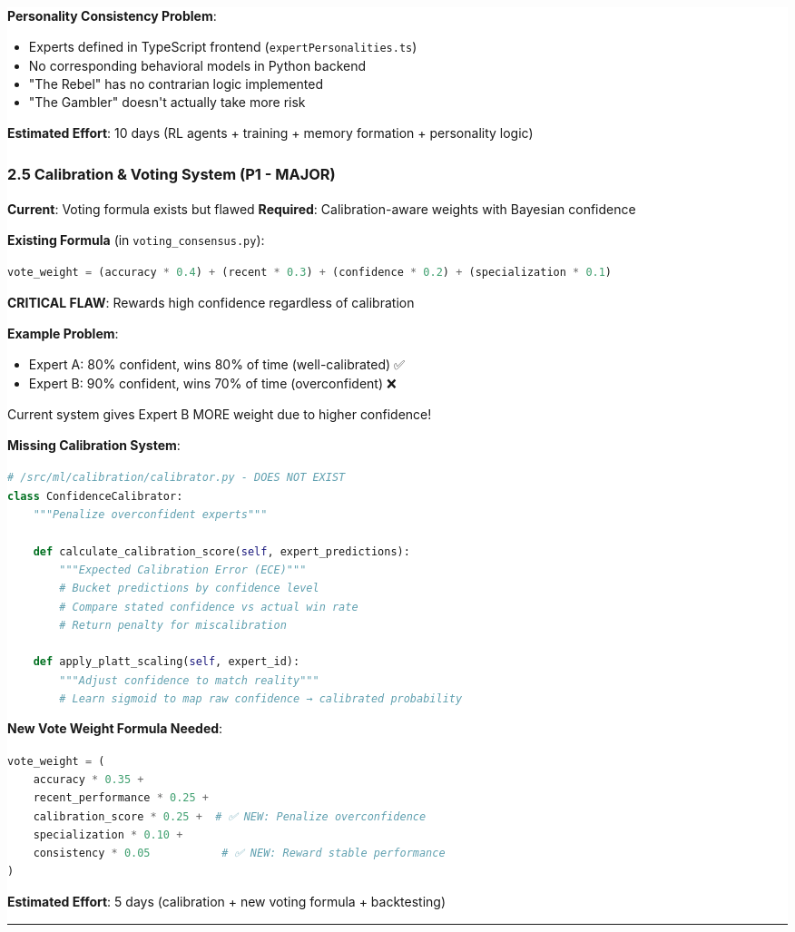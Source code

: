 **Personality Consistency Problem**:
- Experts defined in TypeScript frontend (`expertPersonalities.ts`)
- No corresponding behavioral models in Python backend
- "The Rebel" has no contrarian logic implemented
- "The Gambler" doesn't actually take more risk

**Estimated Effort**: 10 days (RL agents + training + memory formation + personality logic)

### 2.5 Calibration & Voting System (P1 - MAJOR)

**Current**: Voting formula exists but flawed
**Required**: Calibration-aware weights with Bayesian confidence

**Existing Formula** (in `voting_consensus.py`):
```python
vote_weight = (accuracy * 0.4) + (recent * 0.3) + (confidence * 0.2) + (specialization * 0.1)
```

**CRITICAL FLAW**: Rewards high confidence regardless of calibration

**Example Problem**:
- Expert A: 80% confident, wins 80% of time (well-calibrated) ✅
- Expert B: 90% confident, wins 70% of time (overconfident) ❌

Current system gives Expert B MORE weight due to higher confidence!

**Missing Calibration System**:

```python
# /src/ml/calibration/calibrator.py - DOES NOT EXIST
class ConfidenceCalibrator:
    """Penalize overconfident experts"""

    def calculate_calibration_score(self, expert_predictions):
        """Expected Calibration Error (ECE)"""
        # Bucket predictions by confidence level
        # Compare stated confidence vs actual win rate
        # Return penalty for miscalibration

    def apply_platt_scaling(self, expert_id):
        """Adjust confidence to match reality"""
        # Learn sigmoid to map raw confidence → calibrated probability
```

**New Vote Weight Formula Needed**:
```python
vote_weight = (
    accuracy * 0.35 +
    recent_performance * 0.25 +
    calibration_score * 0.25 +  # ✅ NEW: Penalize overconfidence
    specialization * 0.10 +
    consistency * 0.05           # ✅ NEW: Reward stable performance
)
```

**Estimated Effort**: 5 days (calibration + new voting formula + backtesting)

---